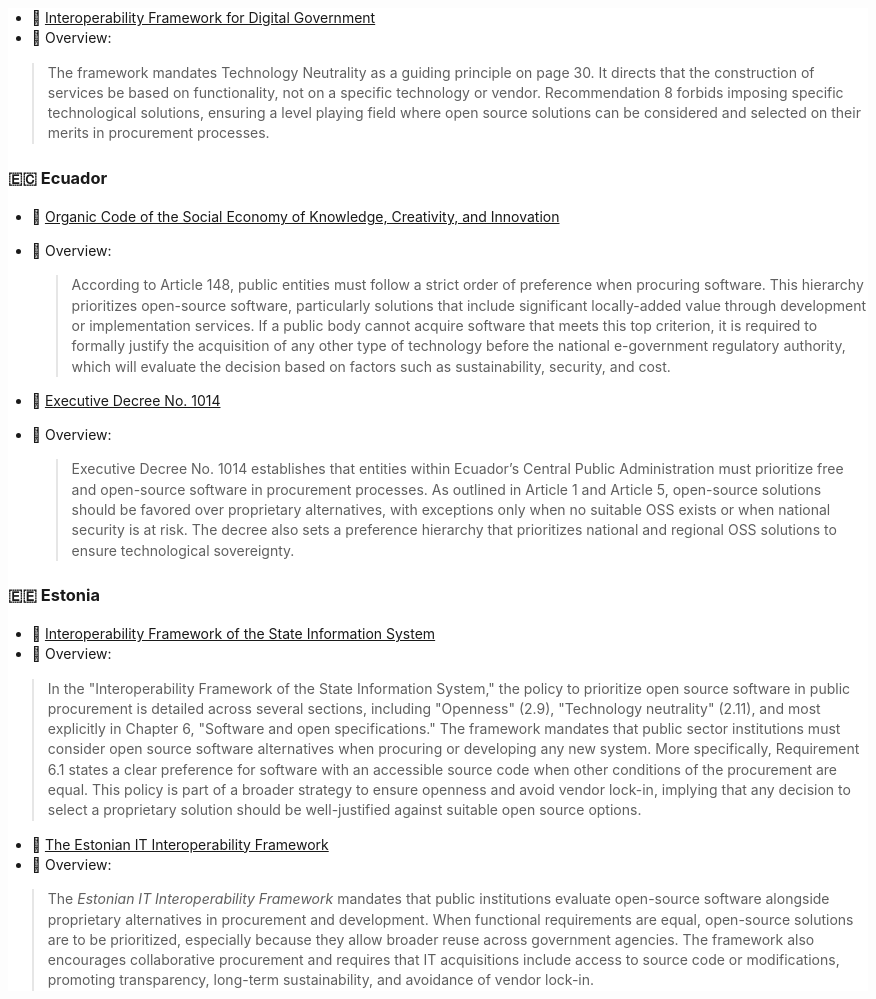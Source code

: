 * 🔗 [Interoperability Framework for Digital Government](https://lenguaje.mintic.gov.co/sites/default/files/archivos/marco_de_interoperabilidad_para_gobierno_digital.pdf)
* 📄 Overview:
> The framework mandates Technology Neutrality as a guiding principle on page 30. It directs that the construction of services be based on functionality, not on a specific technology or vendor. Recommendation 8 forbids imposing specific technological solutions, ensuring a level playing field where open source solutions can be considered and selected on their merits in procurement processes.

### 🇪🇨 Ecuador

* 🔗 [Organic Code of the Social Economy of Knowledge, Creativity, and Innovation](https://www.gobiernoelectronico.gob.ec/wp-content/uploads/2018/10/Codigo-Organico-de-la-Economia-Social-de-los-Conocimientos-Creatividad-e-Innovacion.pdf)
* 📄 Overview:
  > According to Article 148, public entities must follow a strict order of preference when procuring software. This hierarchy prioritizes open-source software, particularly solutions that include significant locally-added value through development or implementation services. If a public body cannot acquire software that meets this top criterion, it is required to formally justify the acquisition of any other type of technology before the national e-government regulatory authority, which will evaluate the decision based on factors such as sustainability, security, and cost.

* 🔗 [Executive Decree No. 1014](https://web.gestiondocumental.gob.ec/wp-content/uploads/2020/08/Decreto-Ejecutivo-N-1014.pdf)
* 📄 Overview:
  > Executive Decree No. 1014 establishes that entities within Ecuador’s Central Public Administration must prioritize free and open-source software in procurement processes. As outlined in Article 1 and Article 5, open-source solutions should be favored over proprietary alternatives, with exceptions only when no suitable OSS exists or when national security is at risk. The decree also sets a preference hierarchy that prioritizes national and regional OSS solutions to ensure technological sovereignty.

### 🇪🇪 Estonia

* 🔗 [Interoperability Framework of the State Information System](https://www.stat.ee/sites/default/files/2022-11/Estonian%20IT%20Interoperability%20Framework%20-%20Abridgement%20of%20Version%203.0.pdf)
* 📄 Overview:
>In the "Interoperability Framework of the State Information System," the policy to prioritize open source software in public procurement is detailed across several sections, including "Openness" (2.9), "Technology neutrality" (2.11), and most explicitly in Chapter 6, "Software and open specifications." The framework mandates that public sector institutions must consider open source software alternatives when procuring or developing any new system. More specifically, Requirement 6.1 states a clear preference for software with an accessible source code when other conditions of the procurement are equal. This policy is part of a broader strategy to ensure openness and avoid vendor lock-in, implying that any decision to select a proprietary solution should be well-justified against suitable open source options.

* 🔗 [The Estonian IT Interoperability Framework](https://www.forumstandaardisatie.nl/sites/default/files/FS/2011/0207/FS-20110207.02C-The-Estonian-IT-Interoperability-Framework.pdf)
* 📄 Overview:
>The *Estonian IT Interoperability Framework* mandates that public institutions evaluate open-source software alongside proprietary alternatives in procurement and development. When functional requirements are equal, open-source solutions are to be prioritized, especially because they allow broader reuse across government agencies. The framework also encourages collaborative procurement and requires that IT acquisitions include access to source code or modifications, promoting transparency, long-term sustainability, and avoidance of vendor lock-in.
